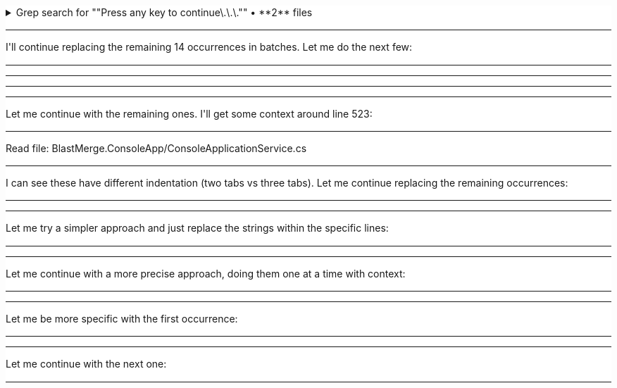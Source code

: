<details><summary>Grep search for ""Press any key to continue\.\.\."" • **2** files</summary></details>

---

I'll continue replacing the remaining 14 occurrences in batches. Let me do the next few:

---



---



---



---

Let me continue with the remaining ones. I'll get some context around line 523:

---

Read file: BlastMerge.ConsoleApp/ConsoleApplicationService.cs

---

I can see these have different indentation (two tabs vs three tabs). Let me continue replacing the remaining occurrences:

---



---

Let me try a simpler approach and just replace the strings within the specific lines:

---



---

Let me continue with a more precise approach, doing them one at a time with context:

---



---

Let me be more specific with the first occurrence:

---



---

Let me continue with the next one:

---
